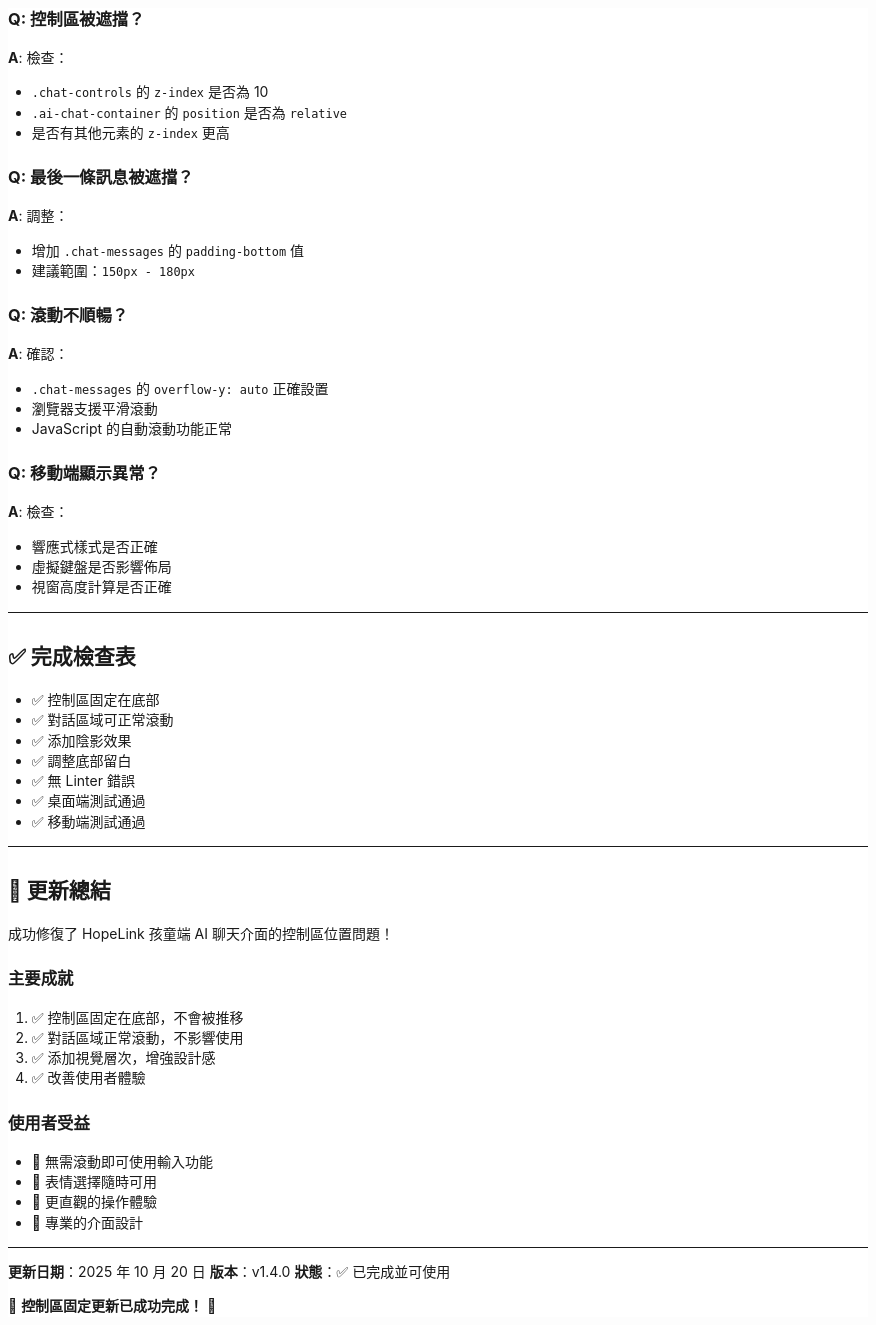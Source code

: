 ### Q: 控制區被遮擋？
**A**: 檢查：
- `.chat-controls` 的 `z-index` 是否為 10
- `.ai-chat-container` 的 `position` 是否為 `relative`
- 是否有其他元素的 `z-index` 更高

### Q: 最後一條訊息被遮擋？
**A**: 調整：
- 增加 `.chat-messages` 的 `padding-bottom` 值
- 建議範圍：`150px - 180px`

### Q: 滾動不順暢？
**A**: 確認：
- `.chat-messages` 的 `overflow-y: auto` 正確設置
- 瀏覽器支援平滑滾動
- JavaScript 的自動滾動功能正常

### Q: 移動端顯示異常？
**A**: 檢查：
- 響應式樣式是否正確
- 虛擬鍵盤是否影響佈局
- 視窗高度計算是否正確

---

## ✅ 完成檢查表

- ✅ 控制區固定在底部
- ✅ 對話區域可正常滾動
- ✅ 添加陰影效果
- ✅ 調整底部留白
- ✅ 無 Linter 錯誤
- ✅ 桌面端測試通過
- ✅ 移動端測試通過

---

## 🎉 更新總結

成功修復了 HopeLink 孩童端 AI 聊天介面的控制區位置問題！

### 主要成就
1. ✅ 控制區固定在底部，不會被推移
2. ✅ 對話區域正常滾動，不影響使用
3. ✅ 添加視覺層次，增強設計感
4. ✅ 改善使用者體驗

### 使用者受益
- 🎯 無需滾動即可使用輸入功能
- 🎯 表情選擇隨時可用
- 🎯 更直觀的操作體驗
- 🎯 專業的介面設計

---

**更新日期**：2025 年 10 月 20 日
**版本**：v1.4.0
**狀態**：✅ 已完成並可使用

🎊 **控制區固定更新已成功完成！** 🎊
